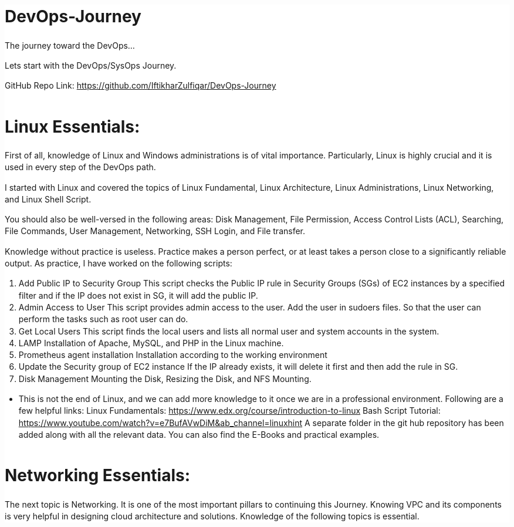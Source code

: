 # DevOps-Journey
The journey toward the DevOps…

Lets start with the DevOps/SysOps Journey.  

GitHub Repo Link: https://github.com/IftikharZulfiqar/DevOps-Journey

# Linux Essentials: 
First of all, knowledge of Linux and Windows administrations is of vital importance. Particularly, Linux is highly crucial and it is used in every step of the DevOps path. 

I started with Linux and covered the topics of Linux Fundamental, Linux Architecture, Linux Administrations, Linux Networking, and Linux Shell Script.

You should also be well-versed in the following areas:
Disk Management, File Permission, Access Control Lists (ACL), Searching, File Commands, User Management, Networking, SSH Login, and File transfer.

Knowledge without practice is useless. Practice makes a person perfect, or at least takes a person close to a significantly reliable output. As practice, I have worked on the following scripts:
1.	Add Public IP to Security Group
This script checks the Public IP rule in Security Groups (SGs) of EC2 instances by a specified filter and if the IP does not exist in SG, it will add the public IP.
2.	Admin Access to User
This script provides admin access to the user. Add the user in sudoers files. So that the user can perform the tasks such as root user can do. 
3.	Get Local Users
This script finds the local users and lists all normal user and system accounts in the system.
4.	LAMP
Installation of Apache, MySQL, and PHP in the Linux machine.  
5.	Prometheus agent installation
Installation according to the working environment  
6.	Update the Security group of EC2 instance
If the IP already exists, it will delete it first and then add the rule in SG. 
7.	Disk Management
Mounting the Disk, Resizing the Disk, and NFS Mounting.

- This is not the end of Linux, and we can add more knowledge to it once we are in a professional environment.
Following are a few helpful links:
Linux Fundamentals:  https://www.edx.org/course/introduction-to-linux
Bash Script Tutorial: https://www.youtube.com/watch?v=e7BufAVwDiM&ab_channel=linuxhint
A separate folder in the git hub repository has been added along with all the relevant data. You can also find the E-Books and practical examples.  

# Networking Essentials:
The next topic is Networking. It is one of the most important pillars to continuing this Journey. Knowing VPC and its components is very helpful in designing cloud architecture and solutions. Knowledge of the following topics is essential.
